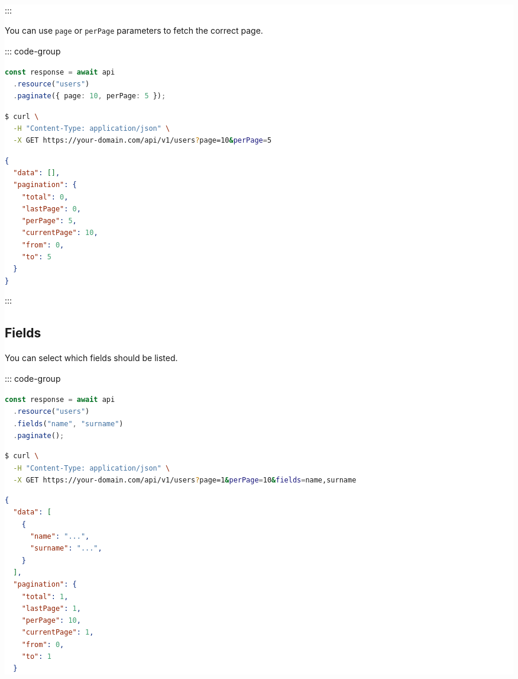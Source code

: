:::

You can use `page` or `perPage` parameters to fetch the correct page.

::: code-group

```ts [client.ts]
const response = await api
  .resource("users")
  .paginate({ page: 10, perPage: 5 });
```

```bash [Request]
$ curl \
  -H "Content-Type: application/json" \
  -X GET https://your-domain.com/api/v1/users?page=10&perPage=5
```

```json [[200] Response]
{
  "data": [],
  "pagination": {
    "total": 0,
    "lastPage": 0,
    "perPage": 5,
    "currentPage": 10,
    "from": 0,
    "to": 5
  }
}
```

:::


## Fields

You can select which fields should be listed.

::: code-group

```ts [client.ts]
const response = await api
  .resource("users")
  .fields("name", "surname")
  .paginate();
```

```bash [Request]
$ curl \
  -H "Content-Type: application/json" \
  -X GET https://your-domain.com/api/v1/users?page=1&perPage=10&fields=name,surname
```

```json [[200] Response]
{
  "data": [
    {
      "name": "...",
      "surname": "...",
    }
  ],
  "pagination": {
    "total": 1,
    "lastPage": 1,
    "perPage": 10,
    "currentPage": 1,
    "from": 0,
    "to": 1
  }
```